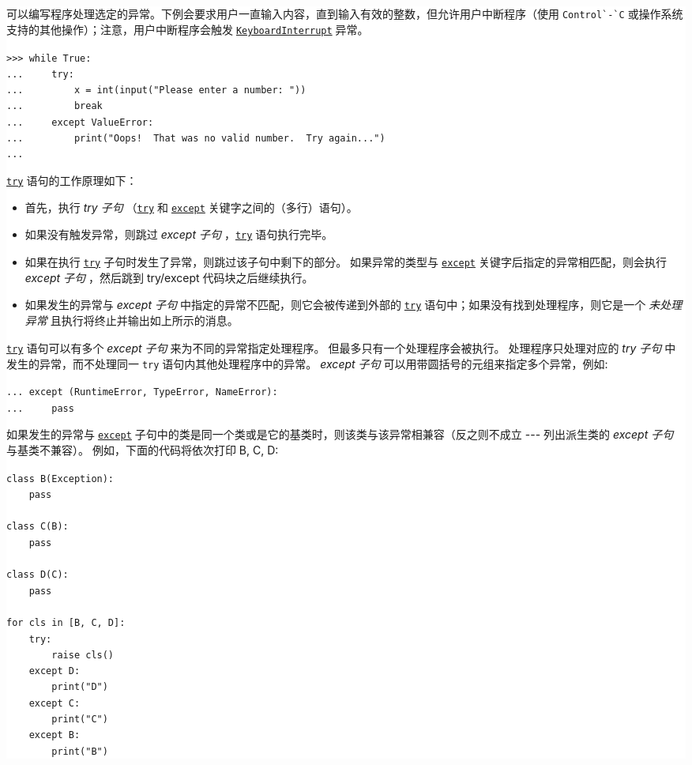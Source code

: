 可以编写程序处理选定的异常。下例会要求用户一直输入内容，直到输入有效的整数，但允许用户中断程序（使用 ``Control`-`C`` 或操作系统支持的其他操作）；注意，用户中断程序会触发 [`KeyboardInterrupt`](../library/exceptions.md#KeyboardInterrupt "KeyboardInterrupt") 异常。

    
    
~~~shell
>>> while True:
...     try:
...         x = int(input("Please enter a number: "))
...         break
...     except ValueError:
...         print("Oops!  That was no valid number.  Try again...")
...
~~~

[`try`](../reference/compound_stmts.md#try) 语句的工作原理如下：

  * 首先，执行 _try 子句_ （[`try`](../reference/compound_stmts.md#try) 和 [`except`](../reference/compound_stmts.md#except) 关键字之间的（多行）语句）。

  * 如果没有触发异常，则跳过 _except 子句_ ，[`try`](../reference/compound_stmts.md#try) 语句执行完毕。

  * 如果在执行 [`try`](../reference/compound_stmts.md#try) 子句时发生了异常，则跳过该子句中剩下的部分。 如果异常的类型与 [`except`](../reference/compound_stmts.md#except) 关键字后指定的异常相匹配，则会执行 _except 子句_ ，然后跳到 try/except 代码块之后继续执行。

  * 如果发生的异常与 _except 子句_ 中指定的异常不匹配，则它会被传递到外部的 [`try`](../reference/compound_stmts.md#try) 语句中；如果没有找到处理程序，则它是一个 _未处理异常_ 且执行将终止并输出如上所示的消息。

[`try`](../reference/compound_stmts.md#try) 语句可以有多个 _except 子句_ 来为不同的异常指定处理程序。 但最多只有一个处理程序会被执行。 处理程序只处理对应的 _try 子句_ 中发生的异常，而不处理同一 `try` 语句内其他处理程序中的异常。 _except 子句_ 可以用带圆括号的元组来指定多个异常，例如:

    
    
~~~
... except (RuntimeError, TypeError, NameError):
...     pass
~~~

如果发生的异常与 [`except`](../reference/compound_stmts.md#except) 子句中的类是同一个类或是它的基类时，则该类与该异常相兼容（反之则不成立 --- 列出派生类的 _except 子句_ 与基类不兼容）。 例如，下面的代码将依次打印 B, C, D:

    
    
~~~
class B(Exception):
    pass

class C(B):
    pass

class D(C):
    pass

for cls in [B, C, D]:
    try:
        raise cls()
    except D:
        print("D")
    except C:
        print("C")
    except B:
        print("B")
~~~
